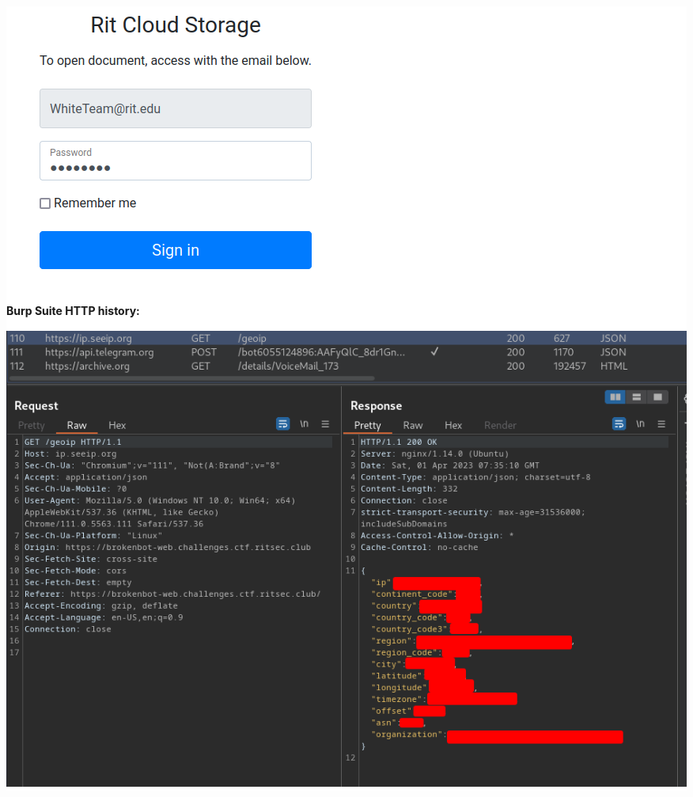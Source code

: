 ![](https://github.com/siunam321/CTF-Writeups/blob/main/RITSEC-CTF-2023/images/Pasted%20image%2020230401153945.png)

**Burp Suite HTTP history:**

![](https://github.com/siunam321/CTF-Writeups/blob/main/RITSEC-CTF-2023/images/Pasted%20image%2020230401154042.png)
